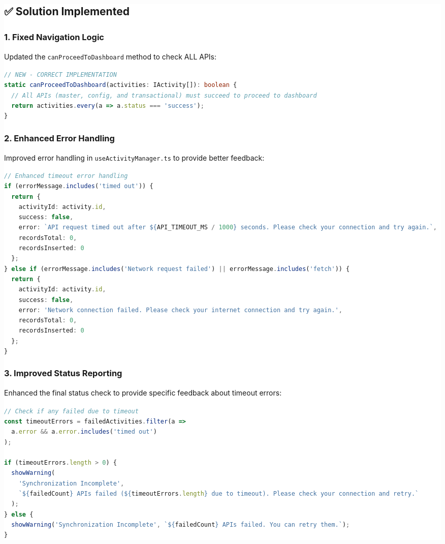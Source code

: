 ## ✅ Solution Implemented

### 1. **Fixed Navigation Logic**
Updated the `canProceedToDashboard` method to check ALL APIs:
```typescript
// NEW - CORRECT IMPLEMENTATION
static canProceedToDashboard(activities: IActivity[]): boolean {
  // All APIs (master, config, and transactional) must succeed to proceed to dashboard
  return activities.every(a => a.status === 'success');
}
```

### 2. **Enhanced Error Handling**
Improved error handling in `useActivityManager.ts` to provide better feedback:

```typescript
// Enhanced timeout error handling
if (errorMessage.includes('timed out')) {
  return {
    activityId: activity.id,
    success: false,
    error: `API request timed out after ${API_TIMEOUT_MS / 1000} seconds. Please check your connection and try again.`,
    recordsTotal: 0,
    recordsInserted: 0
  };
} else if (errorMessage.includes('Network request failed') || errorMessage.includes('fetch')) {
  return {
    activityId: activity.id,
    success: false,
    error: 'Network connection failed. Please check your internet connection and try again.',
    recordsTotal: 0,
    recordsInserted: 0
  };
}
```

### 3. **Improved Status Reporting**
Enhanced the final status check to provide specific feedback about timeout errors:

```typescript
// Check if any failed due to timeout
const timeoutErrors = failedActivities.filter(a => 
  a.error && a.error.includes('timed out')
);

if (timeoutErrors.length > 0) {
  showWarning(
    'Synchronization Incomplete', 
    `${failedCount} APIs failed (${timeoutErrors.length} due to timeout). Please check your connection and retry.`
  );
} else {
  showWarning('Synchronization Incomplete', `${failedCount} APIs failed. You can retry them.`);
}
```
